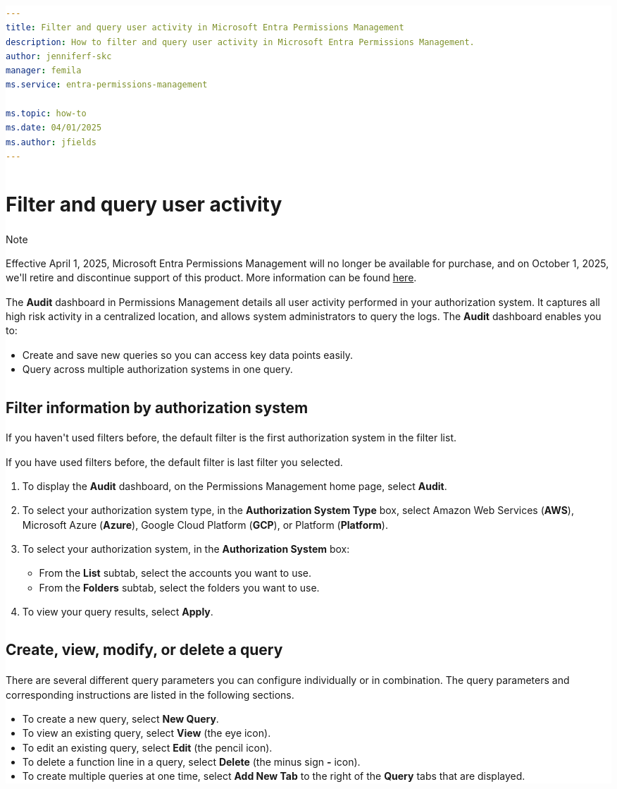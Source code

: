 ```yaml
---
title: Filter and query user activity in Microsoft Entra Permissions Management
description: How to filter and query user activity in Microsoft Entra Permissions Management.
author: jenniferf-skc
manager: femila
ms.service: entra-permissions-management

ms.topic: how-to
ms.date: 04/01/2025
ms.author: jfields
---
```


# Filter and query user activity

> [!NOTE]
> Effective April 1, 2025, Microsoft Entra Permissions Management will no longer be available for purchase, and on October 1, 2025, we'll retire and discontinue support of this product. More information can be found [here](aka.ms/MEPMretire).

The **Audit** dashboard in Permissions Management details all user activity performed in your authorization system. It captures all high risk activity in a centralized location, and allows system administrators to query the logs. The **Audit** dashboard enables you to:

- Create and save new queries so you can access key data points easily.
- Query across multiple authorization systems in one query.

## Filter information by authorization system

If you haven't used filters before, the default filter is the first authorization system in the filter list.

If you have used filters before, the default filter is last filter you selected.

1. To display the **Audit** dashboard, on the Permissions Management home page, select **Audit**.

1. To select your authorization system type, in the **Authorization System Type** box, select Amazon Web Services (**AWS**), Microsoft Azure (**Azure**), Google Cloud Platform (**GCP**), or Platform (**Platform**).

1. To select your authorization system, in the **Authorization System** box:

    - From the **List** subtab, select the accounts you want to use.
    - From the **Folders** subtab, select the folders you want to use.

1. To view your query results, select **Apply**.

## Create, view, modify, or delete a query

There are several different query parameters you can configure individually or in combination. The query parameters and corresponding instructions are listed in the following sections.

- To create a new query, select **New Query**.
- To view an existing query, select **View** (the eye icon).
- To edit an existing query, select **Edit** (the pencil icon).
- To delete a function line in a query, select **Delete** (the minus sign **-** icon).
- To create multiple queries at one time, select **Add New Tab** to the right of the **Query** tabs that are displayed.
